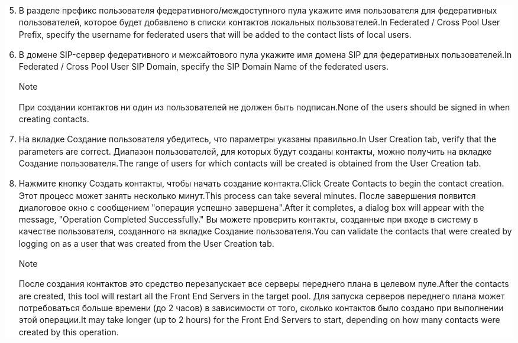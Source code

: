 5.  <span data-ttu-id="6fad7-176">В разделе префикс пользователя федеративного/междоступного пула укажите имя пользователя для федеративных пользователей, которое будет добавлено в списки контактов локальных пользователей.</span><span class="sxs-lookup"><span data-stu-id="6fad7-176">In Federated / Cross Pool User Prefix, specify the username for federated users that will be added to the contact lists of local users.</span></span>

6.  <span data-ttu-id="6fad7-177">В домене SIP-сервер федеративного и межсайтового пула укажите имя домена SIP для федеративных пользователей.</span><span class="sxs-lookup"><span data-stu-id="6fad7-177">In Federated / Cross Pool User SIP Domain, specify the SIP Domain Name of the federated users.</span></span>
    
    <div>
    

    > [!NOTE]  
    > <span data-ttu-id="6fad7-178">При создании контактов ни один из пользователей не должен быть подписан.</span><span class="sxs-lookup"><span data-stu-id="6fad7-178">None of the users should be signed in when creating contacts.</span></span>

    
    </div>

7.  <span data-ttu-id="6fad7-179">На вкладке Создание пользователя убедитесь, что параметры указаны правильно.</span><span class="sxs-lookup"><span data-stu-id="6fad7-179">In User Creation tab, verify that the parameters are correct.</span></span> <span data-ttu-id="6fad7-180">Диапазон пользователей, для которых будут созданы контакты, можно получить на вкладке Создание пользователя.</span><span class="sxs-lookup"><span data-stu-id="6fad7-180">The range of users for which contacts will be created is obtained from the User Creation tab.</span></span>

8.  <span data-ttu-id="6fad7-181">Нажмите кнопку Создать контакты, чтобы начать создание контакта.</span><span class="sxs-lookup"><span data-stu-id="6fad7-181">Click Create Contacts to begin the contact creation.</span></span> <span data-ttu-id="6fad7-182">Этот процесс может занять несколько минут.</span><span class="sxs-lookup"><span data-stu-id="6fad7-182">This process can take several minutes.</span></span> <span data-ttu-id="6fad7-183">После завершения появится диалоговое окно с сообщением "операция успешно завершена".</span><span class="sxs-lookup"><span data-stu-id="6fad7-183">After it completes, a dialog box will appear with the message, "Operation Completed Successfully."</span></span> <span data-ttu-id="6fad7-184">Вы можете проверить контакты, созданные при входе в систему в качестве пользователя, созданного на вкладке Создание пользователя.</span><span class="sxs-lookup"><span data-stu-id="6fad7-184">You can validate the contacts that were created by logging on as a user that was created from the User Creation tab.</span></span>
    
    <div>
    

    > [!NOTE]  
    > <span data-ttu-id="6fad7-185">После создания контактов это средство перезапускает все серверы переднего плана в целевом пуле.</span><span class="sxs-lookup"><span data-stu-id="6fad7-185">After the contacts are created, this tool will restart all the Front End Servers in the target pool.</span></span> <span data-ttu-id="6fad7-186">Для запуска серверов переднего плана может потребоваться больше времени (до 2 часов) в зависимости от того, сколько контактов было создано при выполнении этой операции.</span><span class="sxs-lookup"><span data-stu-id="6fad7-186">It may take longer (up to 2 hours) for the Front End Servers to start, depending on how many contacts were created by this operation.</span></span>

    
    </div>
